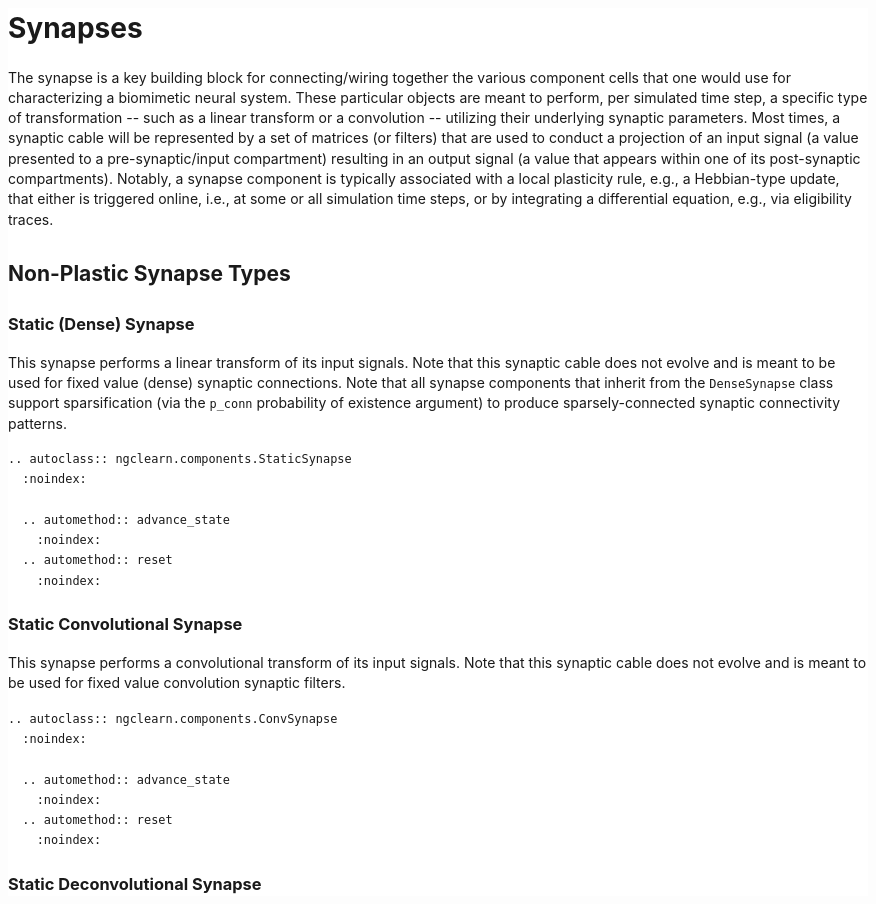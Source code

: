 # Synapses

The synapse is a key building block for connecting/wiring together the various
component cells that one would use for characterizing a biomimetic neural system.
These particular objects are meant to perform, per simulated time step, a
specific type of transformation -- such as a linear transform or a 
convolution -- utilizing their underlying synaptic parameters.
Most times, a synaptic cable will be represented by a set of matrices (or filters) 
that are used to conduct a projection of an input signal (a value presented to a
pre-synaptic/input compartment) resulting in an output signal (a value that
appears within one of its post-synaptic compartments). Notably, a synapse component is
typically associated with a local plasticity rule, e.g., a Hebbian-type
update, that either is triggered online, i.e., at some or all simulation time
steps, or by integrating a differential equation, e.g., via eligibility traces.

## Non-Plastic Synapse Types

### Static (Dense) Synapse

This synapse performs a linear transform of its input signals. Note that this synaptic cable does not evolve and is meant to be used for fixed value (dense) synaptic connections. Note that all synapse components that inherit from the `DenseSynapse` class support sparsification (via the `p_conn` probability of existence argument) to produce sparsely-connected synaptic connectivity patterns. 

```{eval-rst}
.. autoclass:: ngclearn.components.StaticSynapse
  :noindex:

  .. automethod:: advance_state
    :noindex:
  .. automethod:: reset
    :noindex:
```

### Static Convolutional Synapse

This synapse performs a convolutional transform of its input signals.
Note that this synaptic cable does not evolve and is meant to be used for fixed value convolution synaptic filters.

```{eval-rst}
.. autoclass:: ngclearn.components.ConvSynapse
  :noindex:

  .. automethod:: advance_state
    :noindex:
  .. automethod:: reset
    :noindex:
```

### Static Deconvolutional Synapse
